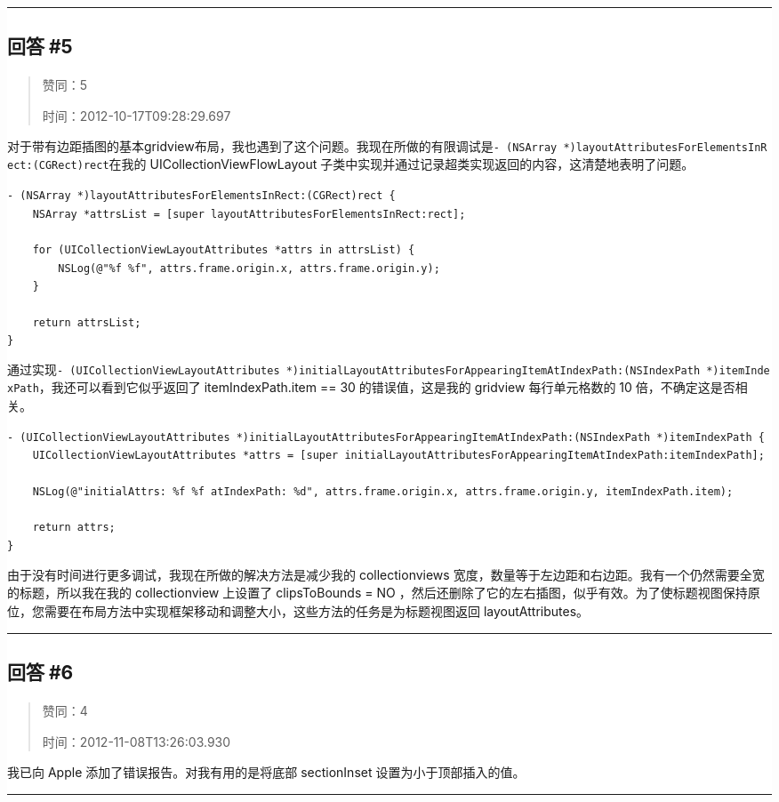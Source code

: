 * * *

## 回答 #5

> 赞同：5
> 
> 时间：2012-10-17T09:28:29.697

对于带有边距插图的基本gridview布局，我也遇到了这个问题。我现在所做的有限调试是`- (NSArray *)layoutAttributesForElementsInRect:(CGRect)rect`在我的 UICollectionViewFlowLayout 子类中实现并通过记录超类实现返回的内容，这清楚地表明了问题。

```
- (NSArray *)layoutAttributesForElementsInRect:(CGRect)rect {
    NSArray *attrsList = [super layoutAttributesForElementsInRect:rect];

    for (UICollectionViewLayoutAttributes *attrs in attrsList) {
        NSLog(@"%f %f", attrs.frame.origin.x, attrs.frame.origin.y);
    }

    return attrsList;
} 
```

通过实现`- (UICollectionViewLayoutAttributes *)initialLayoutAttributesForAppearingItemAtIndexPath:(NSIndexPath *)itemIndexPath`，我还可以看到它似乎返回了 itemIndexPath.item == 30 的错误值，这是我的 gridview 每行单元格数的 10 倍，不确定这是否相关。

```
- (UICollectionViewLayoutAttributes *)initialLayoutAttributesForAppearingItemAtIndexPath:(NSIndexPath *)itemIndexPath {
    UICollectionViewLayoutAttributes *attrs = [super initialLayoutAttributesForAppearingItemAtIndexPath:itemIndexPath];

    NSLog(@"initialAttrs: %f %f atIndexPath: %d", attrs.frame.origin.x, attrs.frame.origin.y, itemIndexPath.item);

    return attrs;
} 
```

由于没有时间进行更多调试，我现在所做的解决方法是减少我的 collectionviews 宽度，数量等于左边距和右边距。我有一个仍然需要全宽的标题，所以我在我的 collectionview 上设置了 clipsToBounds = NO ，然后还删除了它的左右插图，似乎有效。为了使标题视图保持原位，您需要在布局方法中实现框架移动和调整大小，这些方法的任务是为标题视图返回 layoutAttributes。

* * *

## 回答 #6

> 赞同：4
> 
> 时间：2012-11-08T13:26:03.930

我已向 Apple 添加了错误报告。对我有用的是将底部 sectionInset 设置为小于顶部插入的值。

* * *
